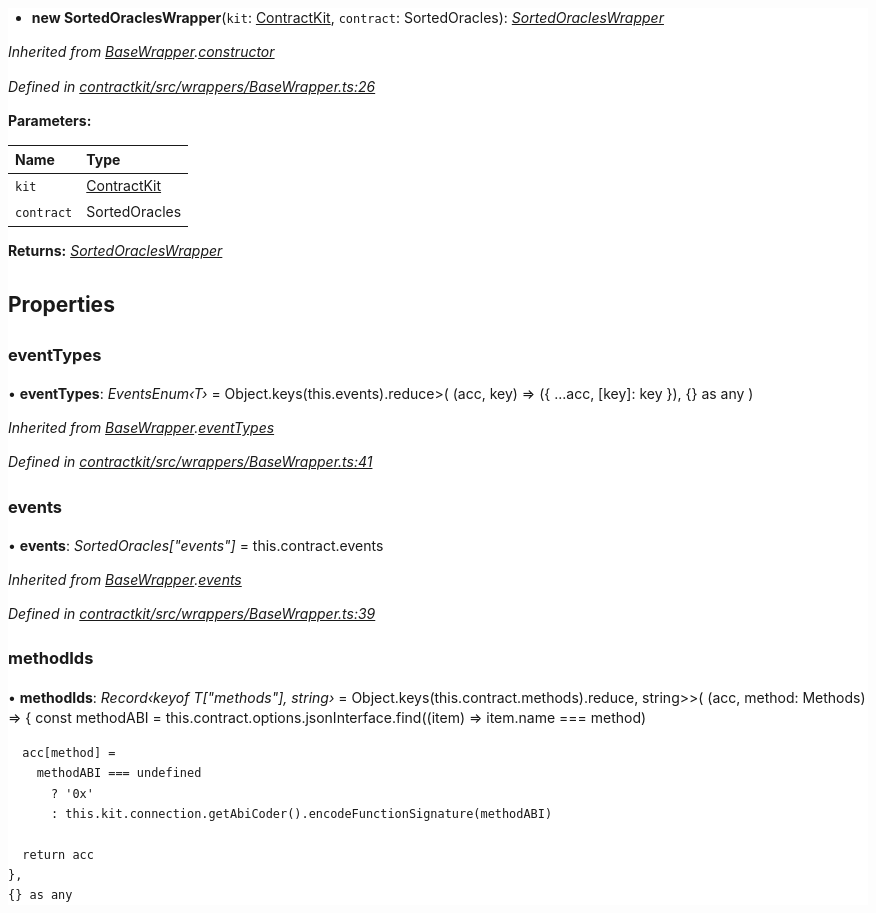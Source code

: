 + **new SortedOraclesWrapper**\(`kit`: [ContractKit](_kit_.contractkit.md), `contract`: SortedOracles\): [_SortedOraclesWrapper_](_wrappers_sortedoracles_.sortedoracleswrapper.md)

_Inherited from_ [_BaseWrapper_](_wrappers_basewrapper_.basewrapper.md)_._[_constructor_](_wrappers_basewrapper_.basewrapper.md#constructor)

_Defined in_ [_contractkit/src/wrappers/BaseWrapper.ts:26_](https://github.com/celo-org/celo-monorepo/blob/master/packages/sdk/contractkit/src/wrappers/BaseWrapper.ts#L26)

**Parameters:**

| Name | Type |
| :--- | :--- |
| `kit` | [ContractKit](_kit_.contractkit.md) |
| `contract` | SortedOracles |

**Returns:** [_SortedOraclesWrapper_](_wrappers_sortedoracles_.sortedoracleswrapper.md)

## Properties

### eventTypes

• **eventTypes**: _EventsEnum‹T›_ = Object.keys\(this.events\).reduce&gt;\( \(acc, key\) =&gt; \({ ...acc, \[key\]: key }\), {} as any \)

_Inherited from_ [_BaseWrapper_](_wrappers_basewrapper_.basewrapper.md)_._[_eventTypes_](_wrappers_basewrapper_.basewrapper.md#eventtypes)

_Defined in_ [_contractkit/src/wrappers/BaseWrapper.ts:41_](https://github.com/celo-org/celo-monorepo/blob/master/packages/sdk/contractkit/src/wrappers/BaseWrapper.ts#L41)

### events

• **events**: _SortedOracles\["events"\]_ = this.contract.events

_Inherited from_ [_BaseWrapper_](_wrappers_basewrapper_.basewrapper.md)_._[_events_](_wrappers_basewrapper_.basewrapper.md#events)

_Defined in_ [_contractkit/src/wrappers/BaseWrapper.ts:39_](https://github.com/celo-org/celo-monorepo/blob/master/packages/sdk/contractkit/src/wrappers/BaseWrapper.ts#L39)

### methodIds

• **methodIds**: _Record‹keyof T\["methods"\], string›_ = Object.keys\(this.contract.methods\).reduce, string&gt;&gt;\( \(acc, method: Methods\) =&gt; { const methodABI = this.contract.options.jsonInterface.find\(\(item\) =&gt; item.name === method\)

```text
  acc[method] =
    methodABI === undefined
      ? '0x'
      : this.kit.connection.getAbiCoder().encodeFunctionSignature(methodABI)

  return acc
},
{} as any
```
